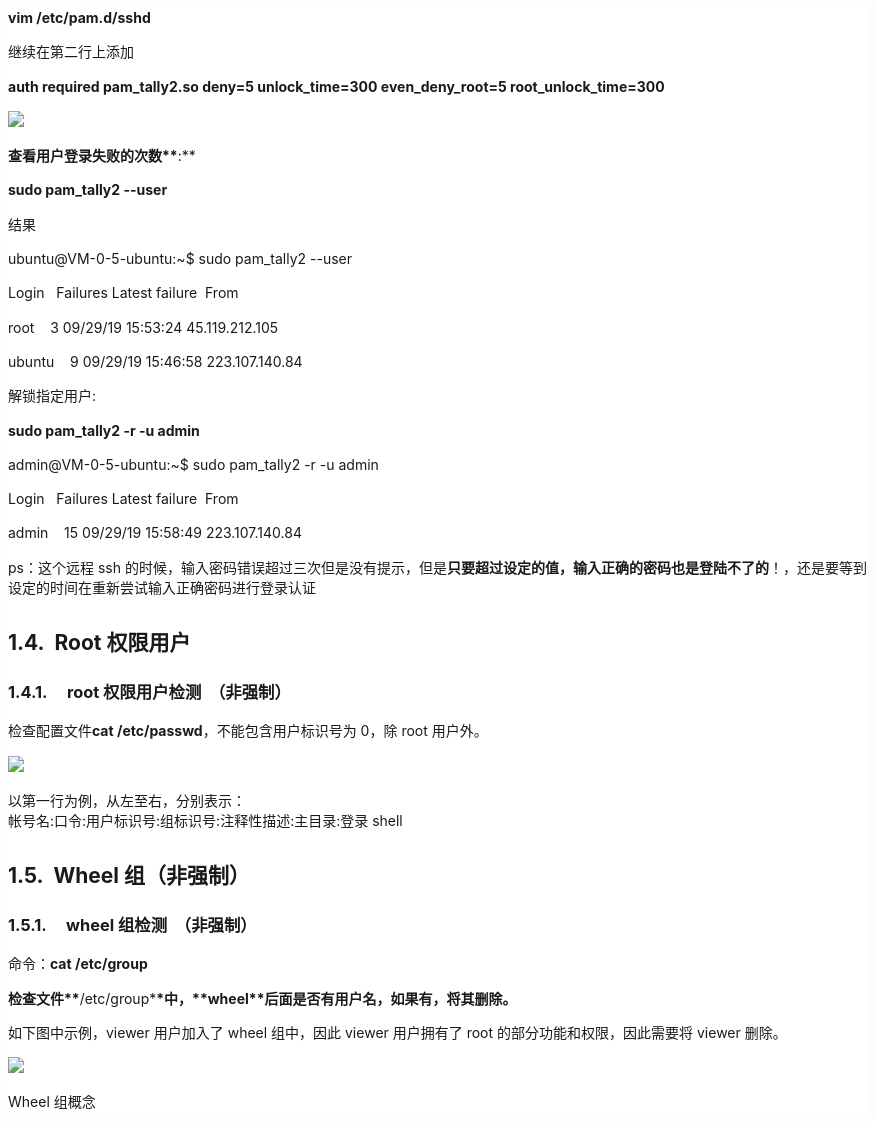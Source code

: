 **vim /etc/pam.d/sshd**

继续在第二行上添加

**auth required pam_tally2.so deny=5 unlock_time=300 even_deny_root=5 root_unlock_time=300**

![](https://img2022.cnblogs.com/blog/2605882/202203/2605882-20220304181630047-984023369.png)

**查看用户登录失败的次数\*\***:\*\*

**sudo pam_tally2 --user**

结果

ubuntu@VM-0-5-ubuntu:~$ sudo pam_tally2 --user

Login   Failures Latest failure  From

root    3 09/29/19 15:53:24 45.119.212.105

ubuntu    9 09/29/19 15:46:58 223.107.140.84

解锁指定用户:

**sudo pam_tally2 -r -u admin**

admin@VM-0-5-ubuntu:~$ sudo pam_tally2 -r -u admin

Login   Failures Latest failure  From

admin    15 09/29/19 15:58:49 223.107.140.84

ps：这个远程 ssh 的时候，输入密码错误超过三次但是没有提示，但是**只要超过设定的值，输入正确的密码也是登陆不了的**！，还是要等到设定的时间在重新尝试输入正确密码进行登录认证

## 1.4.  Root 权限用户

### 1.4.1.     root 权限用户检测  （非强制）

检查配置文件**cat /etc/passwd**，不能包含用户标识号为 0，除 root 用户外。

![](https://img2022.cnblogs.com/blog/2605882/202203/2605882-20220304181701804-434795546.png)

以第一行为例，从左至右，分别表示：  
帐号名:口令:用户标识号:组标识号:注释性描述:主目录:登录 shell

## 1.5.  Wheel 组（非强制）

### 1.5.1.     wheel 组检测  （非强制）

命令：**cat /etc/group**

**检查文件\*\***/etc/group\***\*中，\*\***wheel\***\*后面是否有用户名，如果有，将其删除。**

如下图中示例，viewer 用户加入了 wheel 组中，因此 viewer 用户拥有了 root 的部分功能和权限，因此需要将 viewer 删除。

![](https://img2022.cnblogs.com/blog/2605882/202203/2605882-20220304181718555-108599370.png)

Wheel 组概念
